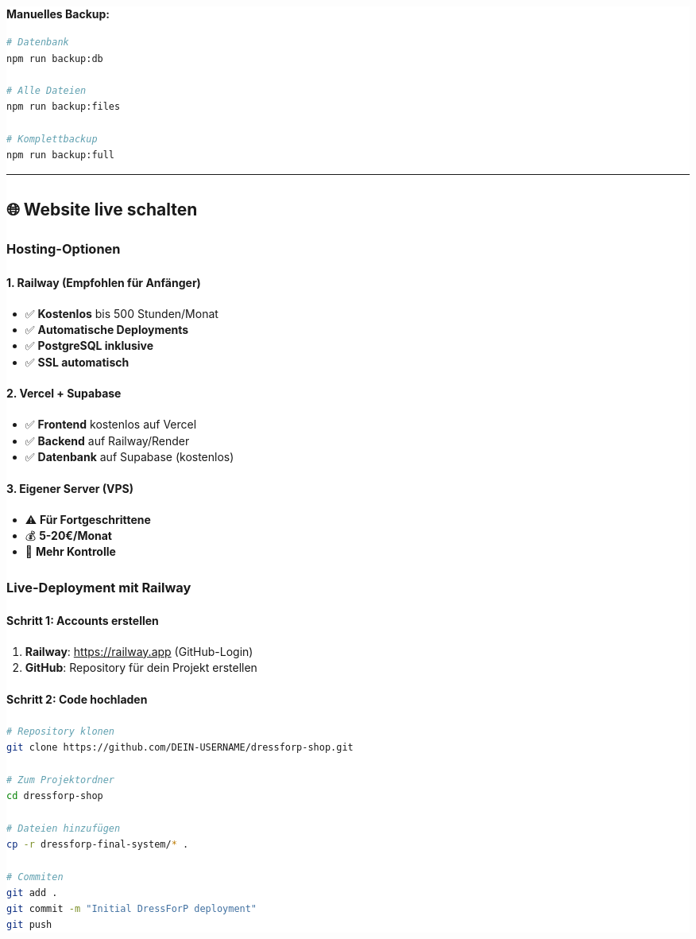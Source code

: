 **Manuelles Backup:**
```bash
# Datenbank
npm run backup:db

# Alle Dateien
npm run backup:files

# Komplettbackup
npm run backup:full
```

---

## 🌐 Website live schalten

### Hosting-Optionen

#### 1. **Railway** (Empfohlen für Anfänger)
- ✅ **Kostenlos** bis 500 Stunden/Monat
- ✅ **Automatische Deployments**
- ✅ **PostgreSQL inklusive**
- ✅ **SSL automatisch**

#### 2. **Vercel + Supabase**
- ✅ **Frontend** kostenlos auf Vercel
- ✅ **Backend** auf Railway/Render
- ✅ **Datenbank** auf Supabase (kostenlos)

#### 3. **Eigener Server (VPS)**
- ⚠️ **Für Fortgeschrittene**
- 💰 **5-20€/Monat**
- 🔧 **Mehr Kontrolle**

### Live-Deployment mit Railway

#### Schritt 1: Accounts erstellen
1. **Railway**: https://railway.app (GitHub-Login)
2. **GitHub**: Repository für dein Projekt erstellen

#### Schritt 2: Code hochladen
```bash
# Repository klonen
git clone https://github.com/DEIN-USERNAME/dressforp-shop.git

# Zum Projektordner
cd dressforp-shop

# Dateien hinzufügen
cp -r dressforp-final-system/* .

# Commiten
git add .
git commit -m "Initial DressForP deployment"
git push
```
